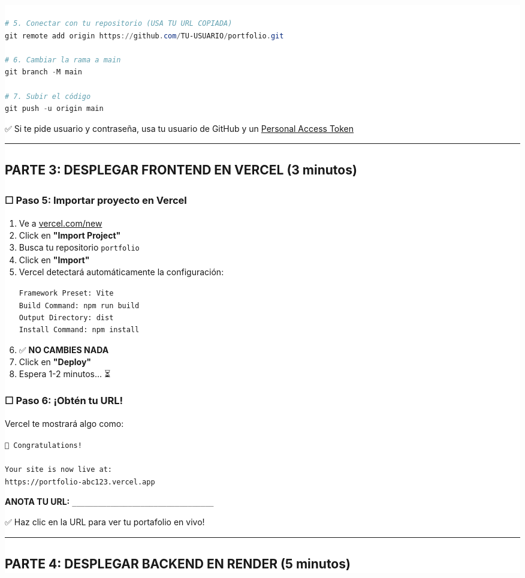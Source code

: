 ```powershell

# 5. Conectar con tu repositorio (USA TU URL COPIADA)
git remote add origin https://github.com/TU-USUARIO/portfolio.git

# 6. Cambiar la rama a main
git branch -M main

# 7. Subir el código
git push -u origin main
```

✅ Si te pide usuario y contraseña, usa tu usuario de GitHub y un [Personal Access Token](https://github.com/settings/tokens)

---

## PARTE 3: DESPLEGAR FRONTEND EN VERCEL (3 minutos)

### ☐ Paso 5: Importar proyecto en Vercel

1. Ve a [vercel.com/new](https://vercel.com/new)
2. Click en **"Import Project"**
3. Busca tu repositorio `portfolio`
4. Click en **"Import"**
5. Vercel detectará automáticamente la configuración:
   ```
   Framework Preset: Vite
   Build Command: npm run build
   Output Directory: dist
   Install Command: npm install
   ```
6. ✅ **NO CAMBIES NADA**
7. Click en **"Deploy"**
8. Espera 1-2 minutos... ⏳

### ☐ Paso 6: ¡Obtén tu URL!

Vercel te mostrará algo como:

```
🎉 Congratulations!

Your site is now live at:
https://portfolio-abc123.vercel.app
```

**ANOTA TU URL:** `_________________________________`

✅ Haz clic en la URL para ver tu portafolio en vivo!

---

## PARTE 4: DESPLEGAR BACKEND EN RENDER (5 minutos)
